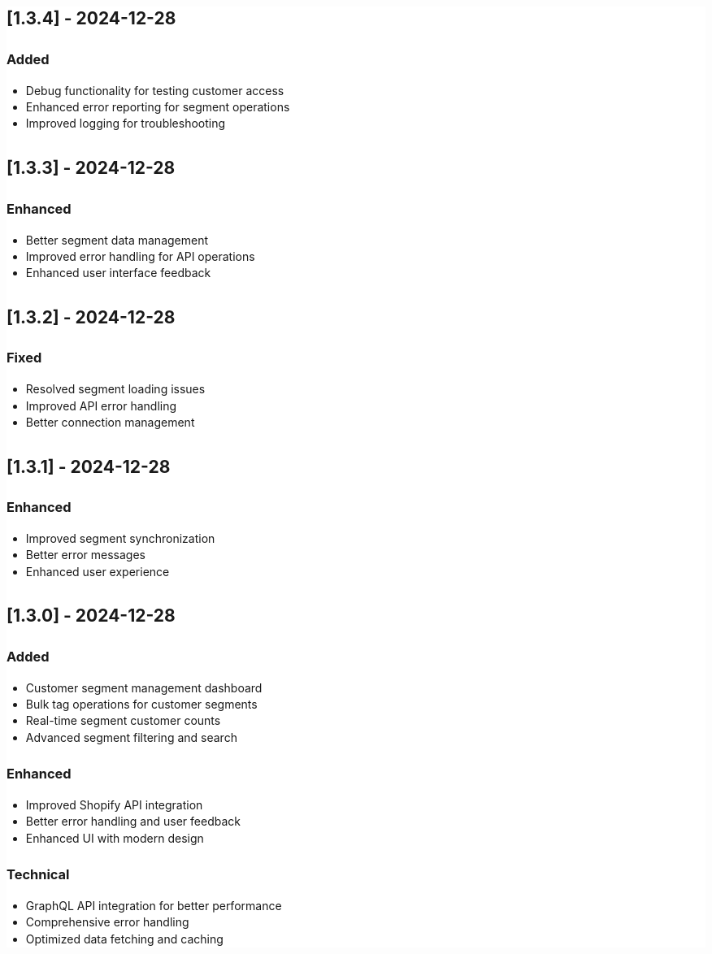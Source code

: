 ## [1.3.4] - 2024-12-28

### Added
- Debug functionality for testing customer access
- Enhanced error reporting for segment operations
- Improved logging for troubleshooting

## [1.3.3] - 2024-12-28

### Enhanced
- Better segment data management
- Improved error handling for API operations
- Enhanced user interface feedback

## [1.3.2] - 2024-12-28

### Fixed
- Resolved segment loading issues
- Improved API error handling
- Better connection management

## [1.3.1] - 2024-12-28

### Enhanced
- Improved segment synchronization
- Better error messages
- Enhanced user experience

## [1.3.0] - 2024-12-28

### Added
- Customer segment management dashboard
- Bulk tag operations for customer segments
- Real-time segment customer counts
- Advanced segment filtering and search

### Enhanced
- Improved Shopify API integration
- Better error handling and user feedback
- Enhanced UI with modern design

### Technical
- GraphQL API integration for better performance
- Comprehensive error handling
- Optimized data fetching and caching
